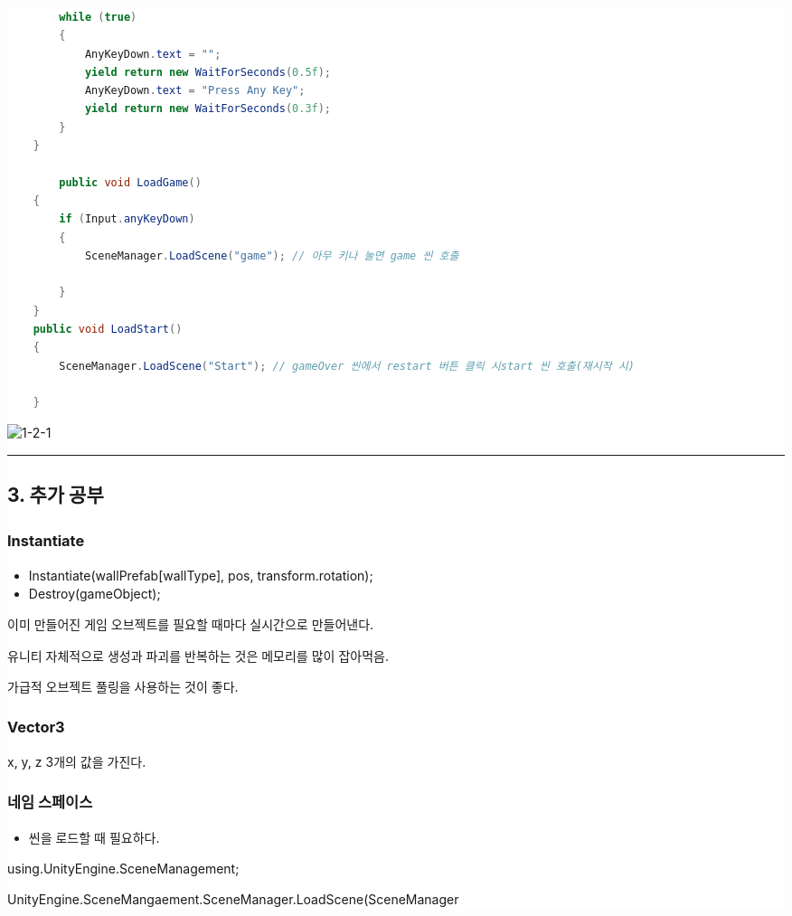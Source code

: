 ```csharp
        while (true)
        {
            AnyKeyDown.text = "";
            yield return new WaitForSeconds(0.5f);
            AnyKeyDown.text = "Press Any Key";
            yield return new WaitForSeconds(0.3f);
        }
    }

        public void LoadGame()
    {
        if (Input.anyKeyDown)
        {
            SceneManager.LoadScene("game"); // 아무 키나 눌면 game 씬 호출

        }
    }
    public void LoadStart()
    {
        SceneManager.LoadScene("Start"); // gameOver 씬에서 restart 버튼 클릭 시start 씬 호출(재시작 시)

    }

```

![1-2-1](https://github.com/dailybear/UdemyxSniperfactory/assets/95425769/8138baf9-e744-4429-960a-4f320a0ea2a8)

---

## 3. 추가 공부

### Instantiate

- Instantiate(wallPrefab[wallType], pos, transform.rotation);
- Destroy(gameObject);

이미 만들어진 게임 오브젝트를 필요할 때마다 실시간으로 만들어낸다.

유니티 자체적으로 생성과 파괴를 반복하는 것은 메모리를 많이 잡아먹음.

가급적 오브젝트 풀링을 사용하는 것이 좋다.

### **Vector3**

x, y, z 3개의 값을 가진다. 

### 네임 스페이스

- 씬을 로드할 때 필요하다.

using.UnityEngine.SceneManagement;

UnityEngine.SceneMangaement.SceneManager.LoadScene(SceneManager
